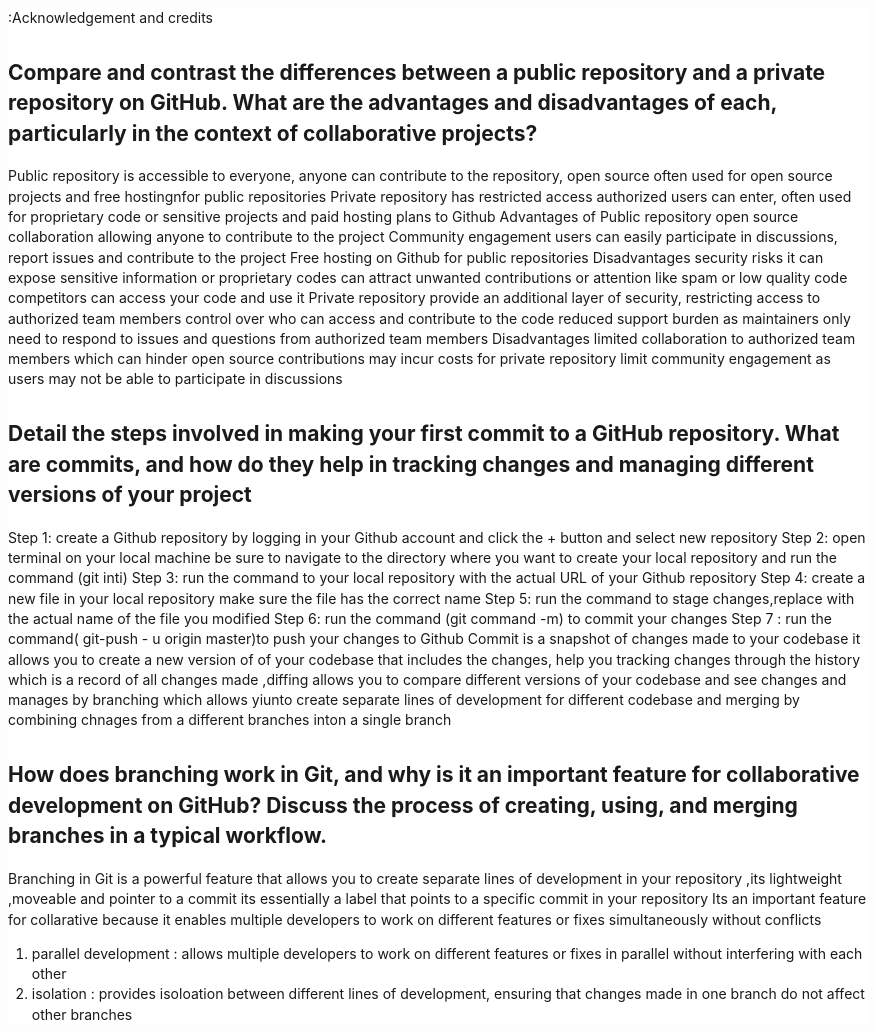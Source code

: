 :Acknowledgement and credits 
## Compare and contrast the differences between a public repository and a private repository on GitHub. What are the advantages and disadvantages of each, particularly in the context of collaborative projects?
Public repository is accessible to everyone, anyone can contribute to the repository, open source often used for open source projects and free hostingnfor public repositories 
Private repository has restricted access authorized users can enter, often used for proprietary code or sensitive projects and paid hosting plans to  Github
Advantages of Public repository 
open source collaboration allowing anyone to contribute to the project
Community engagement users can easily participate in discussions, report  issues and contribute to the project 
Free hosting on Github for public repositories 
Disadvantages 
security risks it can expose sensitive information or proprietary codes
can attract unwanted contributions or attention like spam or low quality code
competitors can access your code and use it
Private repository 
provide an additional layer of security, restricting access to authorized team members 
control over who can access and contribute to the code
reduced support burden as maintainers only need to respond to issues and questions from authorized team members 
Disadvantages 
limited collaboration to authorized team members which can hinder open source contributions 
may incur costs for private repository 
limit community engagement as users may not be able to participate in discussions 
## Detail the steps involved in making your first commit to a GitHub repository. What are commits, and how do they help in tracking changes and managing different versions of your project
Step 1: create a Github repository by logging in your Github account and click the + button and select new repository 
Step 2: open terminal on your local machine be sure to navigate to the directory where you want to create your local repository and run the command (git inti)
Step 3: run the command to your local repository with the actual URL of your Github repository 
Step 4: create a new file  in your local repository  make sure the file has the correct name 
Step 5: run the command to stage changes,replace with the actual name of the file  you modified 
Step 6: run the command (git command -m) to commit your changes 
Step 7 : run the command( git-push - u origin master)to push your changes to Github
Commit is a snapshot of changes made to your codebase it allows you to create a new version of of your codebase that includes the changes, help you tracking changes through the history which is a record of all changes made ,diffing allows you to compare different versions of your codebase and see changes and manages by branching which allows yiunto create separate lines of development for different codebase and merging by combining chnages from a different branches inton a single branch 
## How does branching work in Git, and why is it an important feature for collaborative development on GitHub? Discuss the process of creating, using, and merging branches in a typical workflow.
Branching in Git is a powerful feature that allows you to create separate lines of development in your repository ,its lightweight ,moveable and pointer to a commit its essentially a label that points to a specific commit in your repository 
Its an important feature for collarative because it enables multiple developers to work on different features or fixes simultaneously without conflicts
1) parallel development : allows multiple developers to work on different features or fixes in parallel without interfering with each other
2) isolation : provides isoloation between different lines of development, ensuring that changes made in one branch do not affect other branches
